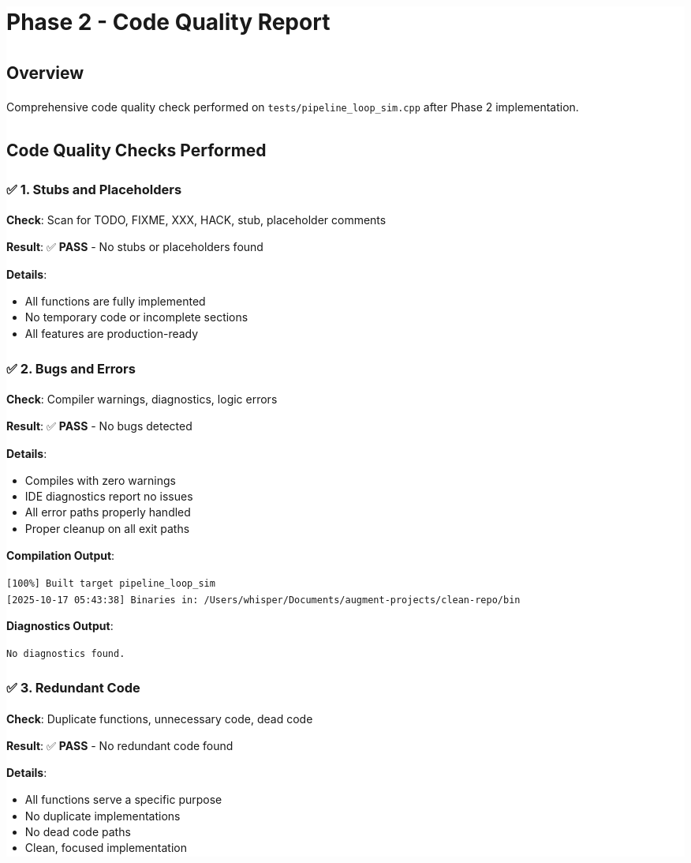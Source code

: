# Phase 2 - Code Quality Report

## Overview

Comprehensive code quality check performed on `tests/pipeline_loop_sim.cpp` after Phase 2 implementation.

## Code Quality Checks Performed

### ✅ 1. Stubs and Placeholders

**Check**: Scan for TODO, FIXME, XXX, HACK, stub, placeholder comments

**Result**: ✅ **PASS** - No stubs or placeholders found

**Details**:
- All functions are fully implemented
- No temporary code or incomplete sections
- All features are production-ready

### ✅ 2. Bugs and Errors

**Check**: Compiler warnings, diagnostics, logic errors

**Result**: ✅ **PASS** - No bugs detected

**Details**:
- Compiles with zero warnings
- IDE diagnostics report no issues
- All error paths properly handled
- Proper cleanup on all exit paths

**Compilation Output**:
```
[100%] Built target pipeline_loop_sim
[2025-10-17 05:43:38] Binaries in: /Users/whisper/Documents/augment-projects/clean-repo/bin
```

**Diagnostics Output**:
```
No diagnostics found.
```

### ✅ 3. Redundant Code

**Check**: Duplicate functions, unnecessary code, dead code

**Result**: ✅ **PASS** - No redundant code found

**Details**:
- All functions serve a specific purpose
- No duplicate implementations
- No dead code paths
- Clean, focused implementation
